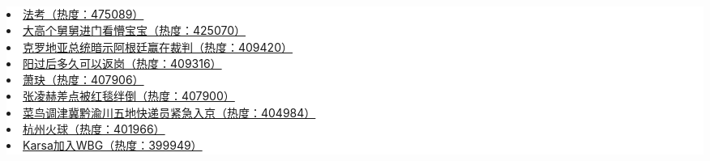 <li>
<a href="https://s.weibo.com/weibo?q=%23%E6%B3%95%E8%80%83%23" target="weibo">
法考（热度：475089）
</a>
</li>

<li>
<a href="https://s.weibo.com/weibo?q=%23%E5%A4%A7%E9%AB%98%E4%B8%AA%E8%88%85%E8%88%85%E8%BF%9B%E9%97%A8%E7%9C%8B%E6%87%B5%E5%AE%9D%E5%AE%9D%23" target="weibo">
大高个舅舅进门看懵宝宝（热度：425070）
</a>
</li>

<li>
<a href="https://s.weibo.com/weibo?q=%23%E5%85%8B%E7%BD%97%E5%9C%B0%E4%BA%9A%E6%80%BB%E7%BB%9F%E6%9A%97%E7%A4%BA%E9%98%BF%E6%A0%B9%E5%BB%B7%E8%B5%A2%E5%9C%A8%E8%A3%81%E5%88%A4%23" target="weibo">
克罗地亚总统暗示阿根廷赢在裁判（热度：409420）
</a>
</li>

<li>
<a href="https://s.weibo.com/weibo?q=%23%E9%98%B3%E8%BF%87%E5%90%8E%E5%A4%9A%E4%B9%85%E5%8F%AF%E4%BB%A5%E8%BF%94%E5%B2%97%23" target="weibo">
阳过后多久可以返岗（热度：409316）
</a>
</li>

<li>
<a href="https://s.weibo.com/weibo?q=%23%E8%90%A7%E7%8E%A6%23" target="weibo">
萧玦（热度：407906）
</a>
</li>

<li>
<a href="https://s.weibo.com/weibo?q=%23%E5%BC%A0%E5%87%8C%E8%B5%AB%E5%B7%AE%E7%82%B9%E8%A2%AB%E7%BA%A2%E6%AF%AF%E7%BB%8A%E5%80%92%23" target="weibo">
张凌赫差点被红毯绊倒（热度：407900）
</a>
</li>

<li>
<a href="https://s.weibo.com/weibo?q=%23%E8%8F%9C%E9%B8%9F%E8%B0%83%E6%B4%A5%E5%86%80%E9%BB%94%E6%B8%9D%E5%B7%9D%E4%BA%94%E5%9C%B0%E5%BF%AB%E9%80%92%E5%91%98%E7%B4%A7%E6%80%A5%E5%85%A5%E4%BA%AC%23" target="weibo">
菜鸟调津冀黔渝川五地快递员紧急入京（热度：404984）
</a>
</li>

<li>
<a href="https://s.weibo.com/weibo?q=%23%E6%9D%AD%E5%B7%9E%E7%81%AB%E7%90%83%23" target="weibo">
杭州火球（热度：401966）
</a>
</li>

<li>
<a href="https://s.weibo.com/weibo?q=%23Karsa%E5%8A%A0%E5%85%A5WBG%23" target="weibo">
Karsa加入WBG（热度：399949）
</a>
</li>
